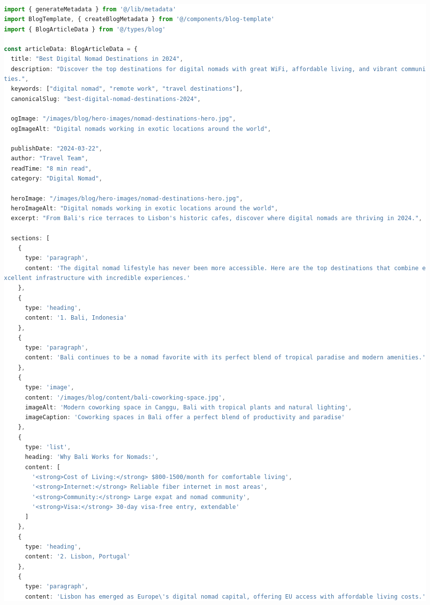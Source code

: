 ```typescript
import { generateMetadata } from '@/lib/metadata'
import BlogTemplate, { createBlogMetadata } from '@/components/blog-template'
import { BlogArticleData } from '@/types/blog'

const articleData: BlogArticleData = {
  title: "Best Digital Nomad Destinations in 2024",
  description: "Discover the top destinations for digital nomads with great WiFi, affordable living, and vibrant communities.",
  keywords: ["digital nomad", "remote work", "travel destinations"],
  canonicalSlug: "best-digital-nomad-destinations-2024",
  
  ogImage: "/images/blog/hero-images/nomad-destinations-hero.jpg",
  ogImageAlt: "Digital nomads working in exotic locations around the world",
  
  publishDate: "2024-03-22",
  author: "Travel Team",
  readTime: "8 min read",
  category: "Digital Nomad",
  
  heroImage: "/images/blog/hero-images/nomad-destinations-hero.jpg",
  heroImageAlt: "Digital nomads working in exotic locations around the world",
  excerpt: "From Bali's rice terraces to Lisbon's historic cafes, discover where digital nomads are thriving in 2024.",
  
  sections: [
    {
      type: 'paragraph',
      content: 'The digital nomad lifestyle has never been more accessible. Here are the top destinations that combine excellent infrastructure with incredible experiences.'
    },
    {
      type: 'heading',
      content: '1. Bali, Indonesia'
    },
    {
      type: 'paragraph',
      content: 'Bali continues to be a nomad favorite with its perfect blend of tropical paradise and modern amenities.'
    },
    {
      type: 'image',
      content: '/images/blog/content/bali-coworking-space.jpg',
      imageAlt: 'Modern coworking space in Canggu, Bali with tropical plants and natural lighting',
      imageCaption: 'Coworking spaces in Bali offer a perfect blend of productivity and paradise'
    },
    {
      type: 'list',
      heading: 'Why Bali Works for Nomads:',
      content: [
        '<strong>Cost of Living:</strong> $800-1500/month for comfortable living',
        '<strong>Internet:</strong> Reliable fiber internet in most areas',
        '<strong>Community:</strong> Large expat and nomad community',
        '<strong>Visa:</strong> 30-day visa-free entry, extendable'
      ]
    },
    {
      type: 'heading',
      content: '2. Lisbon, Portugal'
    },
    {
      type: 'paragraph',
      content: 'Lisbon has emerged as Europe\'s digital nomad capital, offering EU access with affordable living costs.'
```